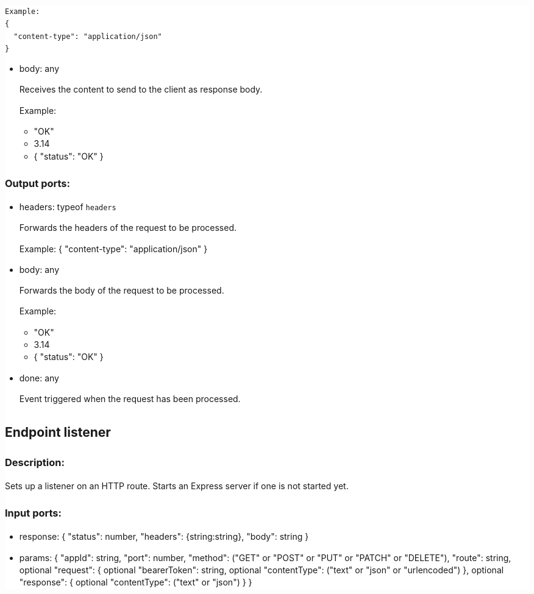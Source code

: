     Example: 
    {
      "content-type": "application/json"
    }


* body: any

    Receives the content to send to the client as response body.
    
    Example:
    - "OK"
    - 3.14
    - { "status": "OK" }


### Output ports: 
* headers: typeof `headers`

    Forwards  the headers of the request to be processed.
    
    Example: 
    {
      "content-type": "application/json"
    }


* body: any

    Forwards the body of the request to be processed.
    
    Example:
    - "OK"
    - 3.14
    - { "status": "OK" }


* done: any

    Event triggered when the request has been processed.




## Endpoint listener

### Description:
Sets up a listener on an HTTP route. Starts an Express server if one is not started yet.

### Input ports: 
* response: {
"status": number,
"headers": {string:string},
"body": string
}

* params: {
  "appId": string,
  "port": number,
  "method": ("GET" or "POST" or "PUT" or "PATCH" or "DELETE"),
  "route": string,
  optional "request": {
    optional "bearerToken": string,
    optional "contentType": ("text" or "json" or "urlencoded")
  },
  optional "response": { 
   optional "contentType": ("text" or "json")
  }
}
